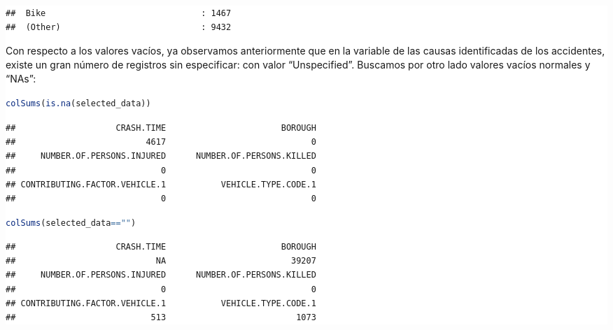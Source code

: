     ##  Bike                               : 1467   
    ##  (Other)                            : 9432

Con respecto a los valores vacíos, ya observamos anteriormente que en la
variable de las causas identificadas de los accidentes, existe un gran
número de registros sin especificar: con valor “Unspecified”. Buscamos
por otro lado valores vacíos normales y “NAs”:

``` r
colSums(is.na(selected_data))
```

    ##                    CRASH.TIME                       BOROUGH 
    ##                          4617                             0 
    ##     NUMBER.OF.PERSONS.INJURED      NUMBER.OF.PERSONS.KILLED 
    ##                             0                             0 
    ## CONTRIBUTING.FACTOR.VEHICLE.1           VEHICLE.TYPE.CODE.1 
    ##                             0                             0

``` r
colSums(selected_data=="")
```

    ##                    CRASH.TIME                       BOROUGH 
    ##                            NA                         39207 
    ##     NUMBER.OF.PERSONS.INJURED      NUMBER.OF.PERSONS.KILLED 
    ##                             0                             0 
    ## CONTRIBUTING.FACTOR.VEHICLE.1           VEHICLE.TYPE.CODE.1 
    ##                           513                          1073
